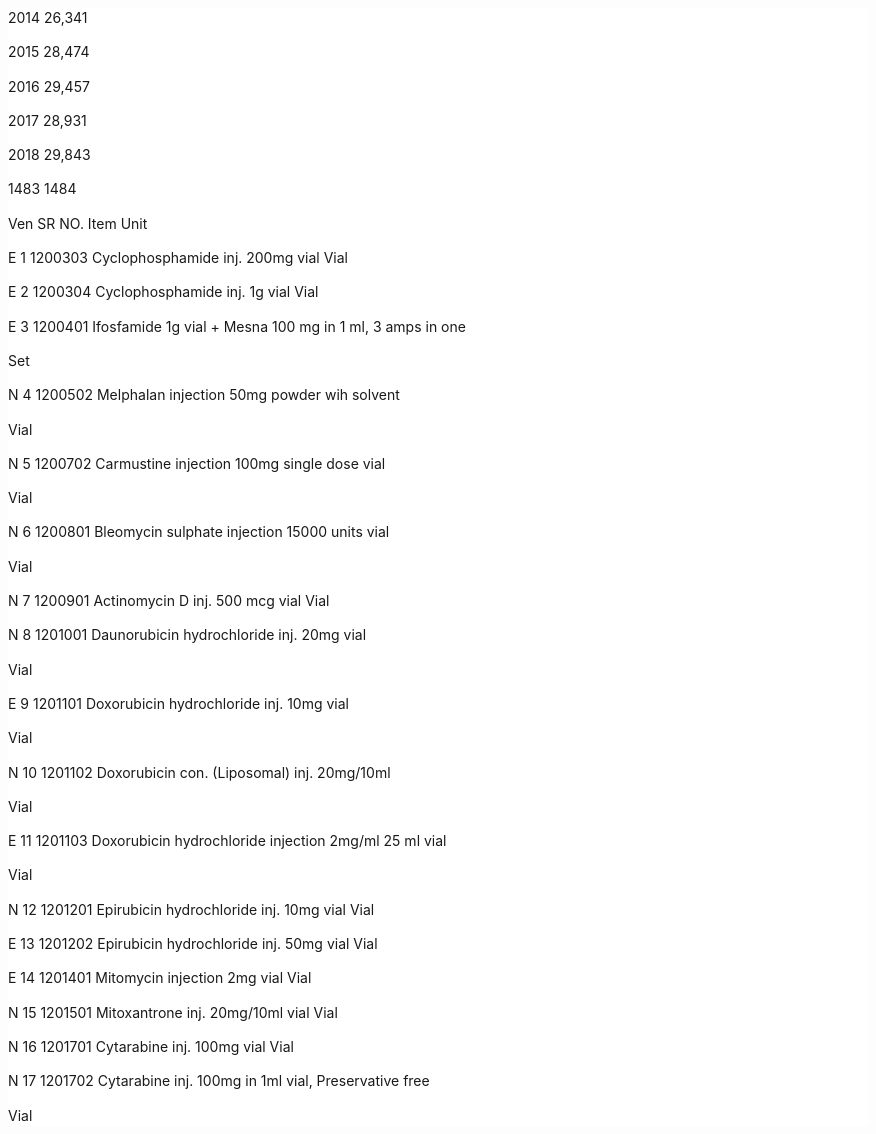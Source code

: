 2014 26,341

2015 28,474

2016 29,457

2017 28,931

2018 29,843

1483 1484

Ven SR NO. Item Unit

E 1 1200303 Cyclophosphamide inj. 200mg vial Vial

E 2 1200304 Cyclophosphamide inj. 1g vial Vial

E 3 1200401 Ifosfamide 1g vial + Mesna 100 mg in 1 ml, 3 amps in one

Set

N 4 1200502 Melphalan injection 50mg powder wih solvent

Vial

N 5 1200702 Carmustine injection 100mg single dose vial

Vial

N 6 1200801 Bleomycin sulphate injection 15000 units vial

Vial

N 7 1200901 Actinomycin D inj. 500 mcg vial Vial

N 8 1201001 Daunorubicin hydrochloride inj. 20mg vial

Vial

E 9 1201101 Doxorubicin hydrochloride inj. 10mg vial

Vial

N 10 1201102 Doxorubicin con. (Liposomal) inj. 20mg/10ml

Vial

E 11 1201103 Doxorubicin hydrochloride injection 2mg/ml 25 ml vial

Vial

N 12 1201201 Epirubicin hydrochloride inj. 10mg vial Vial

E 13 1201202 Epirubicin hydrochloride inj. 50mg vial Vial

E 14 1201401 Mitomycin injection 2mg vial Vial

N 15 1201501 Mitoxantrone inj. 20mg/10ml vial Vial

N 16 1201701 Cytarabine inj. 100mg vial Vial

N 17 1201702 Cytarabine inj. 100mg in 1ml vial, Preservative free

Vial
